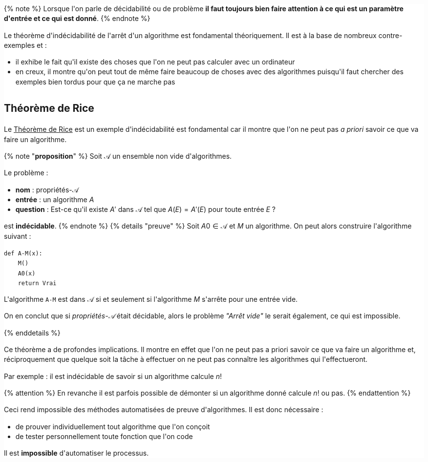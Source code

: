 {% note %}
Lorsque l'on parle de décidabilité ou de problème **il faut toujours bien faire attention à ce qui est un paramètre d'entrée et ce qui est donné**.
{% endnote %}

Le théorème d'indécidabilité de l'arrêt d'un algorithme est fondamental théoriquement. Il est à la base de nombreux contre-exemples et :

* il exhibe le fait qu'il existe des choses que l'on ne peut pas calculer avec un ordinateur
* en creux, il montre qu'on peut tout de même faire beaucoup de choses avec des algorithmes puisqu'il faut chercher des exemples bien tordus pour que ça ne marche pas

## <span id="théorème-rice"></span>Théorème de Rice

Le [Théorème de Rice](https://fr.wikipedia.org/wiki/Th%C3%A9or%C3%A8me_de_Rice) est un exemple d'indécidabilité est fondamental car il montre que l'on ne peut pas *a priori* savoir ce que va faire un algorithme.

{% note "**proposition**" %}
Soit $\mathcal{A}$ un ensemble non vide d'algorithmes.

Le problème :

* **nom** : propriétés-$\mathcal{A}$
* **entrée** : un algorithme $A$
* **question** : Est-ce qu'il existe $A'$ dans $\mathcal{A}$ tel que $A(E) = A'(E)$ pour toute entrée $E$ ?

est **indécidable**.
{% endnote %}
{% details "preuve" %}
Soit $A0 \in \mathcal{A}$ et $M$ un algorithme. On peut alors construire l'algorithme suivant :

```text
def A-M(x):
    M()
    A0(x)
    return Vrai
```

L'algorithme `A-M` est dans $\mathcal{A}$ si et seulement si l'algorithme $M$ s'arrête pour une entrée vide.

On en conclut que si *propriétés-$\mathcal{A}$* était décidable, alors le problème *"Arrêt vide"* le serait également, ce qui est impossible.

{% enddetails %}

Ce théorème a de profondes implications. Il montre en effet que l'on ne peut pas a priori savoir ce que va faire un algorithme et, réciproquement que quelque soit la tâche à effectuer on ne peut pas connaître les algorithmes qui l'effectueront.

Par exemple : il est indécidable de savoir si un algorithme calcule $n!$

{% attention %}
En revanche il est parfois possible de démonter si un algorithme donné calcule $n!$ ou pas.
{% endattention %}

Ceci rend impossible des méthodes automatisées de preuve d'algorithmes. Il est donc nécessaire :

* de prouver individuellement tout algorithme que l'on conçoit
* de tester personnellement toute fonction que l'on code

Il est **impossible** d'automatiser le processus.
